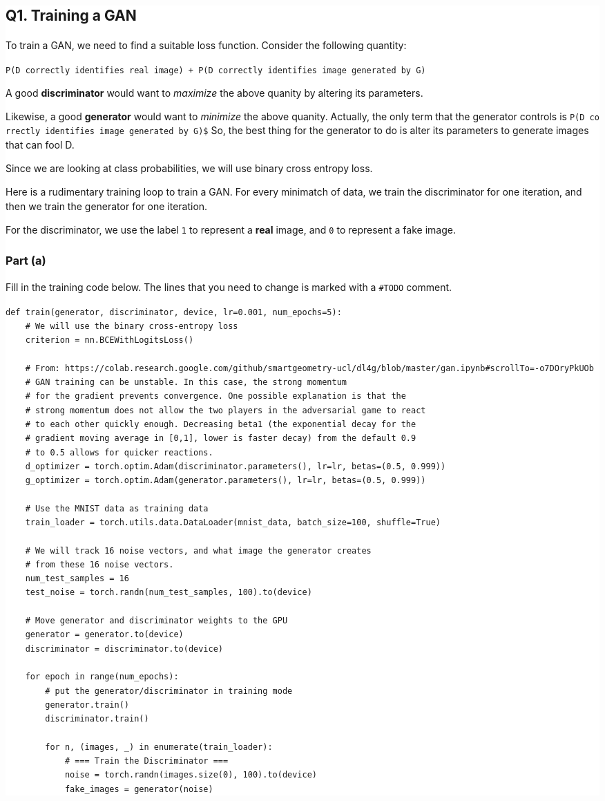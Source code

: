 ## Q1. Training a GAN

To train a GAN, we need to find a suitable loss function.
Consider the following quantity:

`P(D correctly identifies real image) + P(D correctly identifies image generated by G)`

A good **discriminator** would want to *maximize* the above quanity by altering
its parameters.

Likewise, a good **generator** would want to *minimize* the above quanity. Actually,
the only term that the generator controls is `P(D correctly identifies image generated by G)$`
So, the best thing for the generator to do is alter its parameters to generate images
that can fool D.

Since we are looking at class probabilities, we will use binary cross entropy loss.

Here is a rudimentary training loop to train a GAN.
For every minimatch of data, we train the discriminator for one iteration,
and then we train the generator for one iteration.

For the discriminator, we use the label `1` to represent a **real** image, and `0` to represent
a fake image.

### Part (a)

Fill in the training code below. The lines that you need to change is marked
with a `#TODO` comment.

```
def train(generator, discriminator, device, lr=0.001, num_epochs=5):
    # We will use the binary cross-entropy loss
    criterion = nn.BCEWithLogitsLoss()

    # From: https://colab.research.google.com/github/smartgeometry-ucl/dl4g/blob/master/gan.ipynb#scrollTo=-o7DOryPkUOb
    # GAN training can be unstable. In this case, the strong momentum
    # for the gradient prevents convergence. One possible explanation is that the
    # strong momentum does not allow the two players in the adversarial game to react
    # to each other quickly enough. Decreasing beta1 (the exponential decay for the
    # gradient moving average in [0,1], lower is faster decay) from the default 0.9
    # to 0.5 allows for quicker reactions.
    d_optimizer = torch.optim.Adam(discriminator.parameters(), lr=lr, betas=(0.5, 0.999))
    g_optimizer = torch.optim.Adam(generator.parameters(), lr=lr, betas=(0.5, 0.999))

    # Use the MNIST data as training data
    train_loader = torch.utils.data.DataLoader(mnist_data, batch_size=100, shuffle=True)

    # We will track 16 noise vectors, and what image the generator creates
    # from these 16 noise vectors.
    num_test_samples = 16
    test_noise = torch.randn(num_test_samples, 100).to(device)

    # Move generator and discriminator weights to the GPU
    generator = generator.to(device)
    discriminator = discriminator.to(device)

    for epoch in range(num_epochs):
        # put the generator/discriminator in training mode
        generator.train()
        discriminator.train()

        for n, (images, _) in enumerate(train_loader):
            # === Train the Discriminator ===
            noise = torch.randn(images.size(0), 100).to(device)
            fake_images = generator(noise)
```